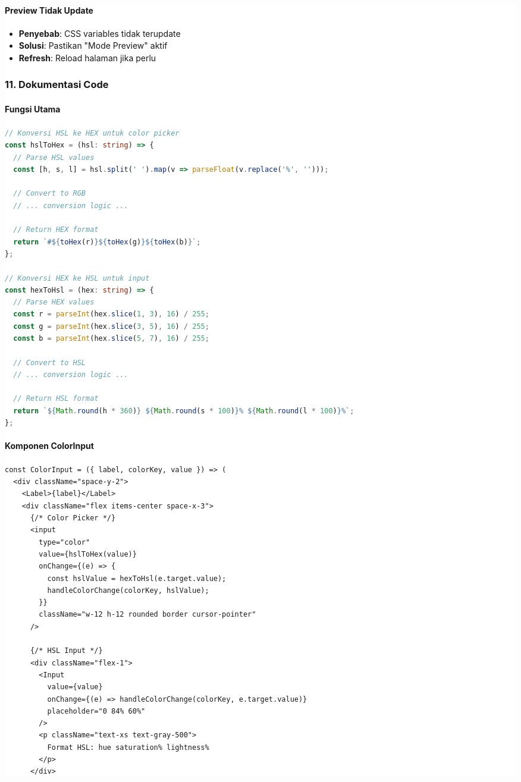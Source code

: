 #### Preview Tidak Update
- **Penyebab**: CSS variables tidak terupdate
- **Solusi**: Pastikan "Mode Preview" aktif
- **Refresh**: Reload halaman jika perlu

### 11. Dokumentasi Code

#### Fungsi Utama
```typescript
// Konversi HSL ke HEX untuk color picker
const hslToHex = (hsl: string) => {
  // Parse HSL values
  const [h, s, l] = hsl.split(' ').map(v => parseFloat(v.replace('%', '')));
  
  // Convert to RGB
  // ... conversion logic ...
  
  // Return HEX format
  return `#${toHex(r)}${toHex(g)}${toHex(b)}`;
};

// Konversi HEX ke HSL untuk input
const hexToHsl = (hex: string) => {
  // Parse HEX values
  const r = parseInt(hex.slice(1, 3), 16) / 255;
  const g = parseInt(hex.slice(3, 5), 16) / 255;
  const b = parseInt(hex.slice(5, 7), 16) / 255;
  
  // Convert to HSL
  // ... conversion logic ...
  
  // Return HSL format
  return `${Math.round(h * 360)} ${Math.round(s * 100)}% ${Math.round(l * 100)}%`;
};
```

#### Komponen ColorInput
```tsx
const ColorInput = ({ label, colorKey, value }) => (
  <div className="space-y-2">
    <Label>{label}</Label>
    <div className="flex items-center space-x-3">
      {/* Color Picker */}
      <input
        type="color"
        value={hslToHex(value)}
        onChange={(e) => {
          const hslValue = hexToHsl(e.target.value);
          handleColorChange(colorKey, hslValue);
        }}
        className="w-12 h-12 rounded border cursor-pointer"
      />
      
      {/* HSL Input */}
      <div className="flex-1">
        <Input
          value={value}
          onChange={(e) => handleColorChange(colorKey, e.target.value)}
          placeholder="0 84% 60%"
        />
        <p className="text-xs text-gray-500">
          Format HSL: hue saturation% lightness%
        </p>
      </div>
```